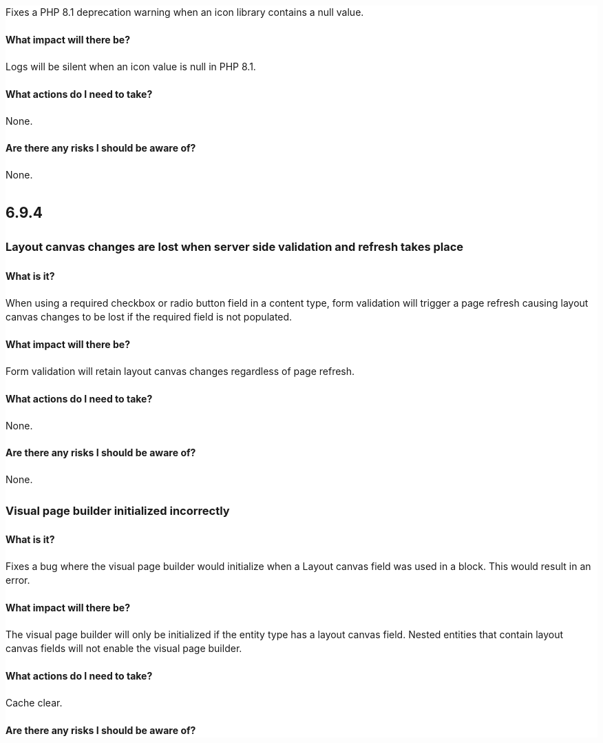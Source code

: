 Fixes a PHP 8.1 deprecation warning when an icon library contains a null value.

#### What impact will there be?

Logs will be silent when an icon value is null in PHP 8.1.

#### What actions do I need to take?

None.

#### Are there any risks I should be aware of?

None.

## 6.9.4

### Layout canvas changes are lost when server side validation and refresh takes place

#### What is it?

When using a required checkbox or radio button field in a content type, form validation will trigger a page refresh
causing layout canvas changes to be lost if the required field is not populated.

#### What impact will there be?

Form validation will retain layout canvas changes regardless of page refresh.

#### What actions do I need to take?

None.

#### Are there any risks I should be aware of?

None.

### Visual page builder initialized incorrectly

#### What is it?

Fixes a bug where the visual page builder would initialize when a Layout canvas
field was used in a block. This would result in an error.

#### What impact will there be?

The visual page builder will only be initialized if the entity type has a layout
canvas field. Nested entities that contain layout canvas fields will not enable
the visual page builder.

#### What actions do I need to take?

Cache clear.

#### Are there any risks I should be aware of?
